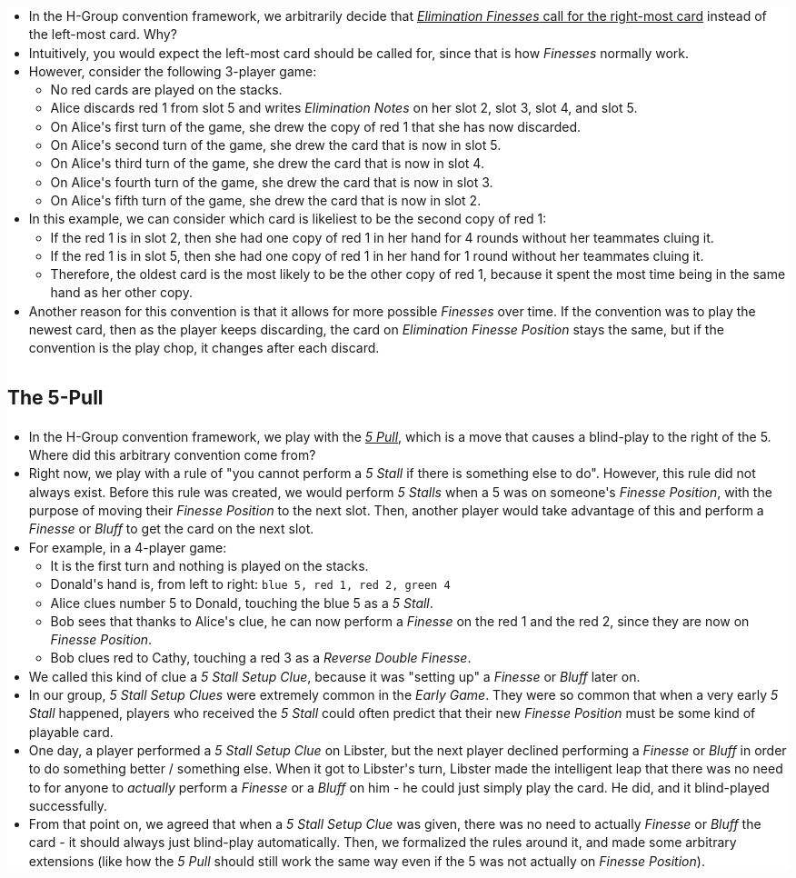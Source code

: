 - In the H-Group convention framework, we arbitrarily decide that [_Elimination Finesses_ call for the right-most card](https://hanabi.github.io/level-16#the-elimination-finesse) instead of the left-most card. Why?
- Intuitively, you would expect the left-most card should be called for, since that is how _Finesses_ normally work.
- However, consider the following 3-player game:
  - No red cards are played on the stacks.
  - Alice discards red 1 from slot 5 and writes _Elimination Notes_ on her slot 2, slot 3, slot 4, and slot 5.
  - On Alice's first turn of the game, she drew the copy of red 1 that she has now discarded.
  - On Alice's second turn of the game, she drew the card that is now in slot 5.
  - On Alice's third turn of the game, she drew the card that is now in slot 4.
  - On Alice's fourth turn of the game, she drew the card that is now in slot 3.
  - On Alice's fifth turn of the game, she drew the card that is now in slot 2.
- In this example, we can consider which card is likeliest to be the second copy of red 1:
  - If the red 1 is in slot 2, then she had one copy of red 1 in her hand for 4 rounds without her teammates cluing it.
  - If the red 1 is in slot 5, then she had one copy of red 1 in her hand for 1 round without her teammates cluing it.
  - Therefore, the oldest card is the most likely to be the other copy of red 1, because it spent the most time being in the same hand as her other copy.
- Another reason for this convention is that it allows for more possible _Finesses_ over time. If the convention was to play the newest card, then as the player keeps discarding, the card on _Elimination Finesse Position_ stays the same, but if the convention is the play chop, it changes after each discard.

## The 5-Pull

- In the H-Group convention framework, we play with the [_5 Pull_](https://hanabi.github.io/level-17#the-5-pull), which is a move that causes a blind-play to the right of the 5. Where did this arbitrary convention come from?
- Right now, we play with a rule of "you cannot perform a _5 Stall_ if there is something else to do". However, this rule did not always exist. Before this rule was created, we would perform _5 Stalls_ when a 5 was on someone's _Finesse Position_, with the purpose of moving their _Finesse Position_ to the next slot. Then, another player would take advantage of this and perform a _Finesse_ or _Bluff_ to get the card on the next slot.
- For example, in a 4-player game:
  - It is the first turn and nothing is played on the stacks.
  - Donald's hand is, from left to right: `blue 5, red 1, red 2, green 4`
  - Alice clues number 5 to Donald, touching the blue 5 as a _5 Stall_.
  - Bob sees that thanks to Alice's clue, he can now perform a _Finesse_ on the red 1 and the red 2, since they are now on _Finesse Position_.
  - Bob clues red to Cathy, touching a red 3 as a _Reverse Double Finesse_.
- We called this kind of clue a _5 Stall Setup Clue_, because it was "setting up" a _Finesse_ or _Bluff_ later on.
- In our group, _5 Stall Setup Clues_ were extremely common in the _Early Game_. They were so common that when a very early _5 Stall_ happened, players who received the _5 Stall_ could often predict that their new _Finesse Position_ must be some kind of playable card.
- One day, a player performed a _5 Stall Setup Clue_ on Libster, but the next player declined performing a _Finesse_ or _Bluff_ in order to do something better / something else. When it got to Libster's turn, Libster made the intelligent leap that there was no need to for anyone to _actually_ perform a _Finesse_ or a _Bluff_ on him - he could just simply play the card. He did, and it blind-played successfully.
- From that point on, we agreed that when a _5 Stall Setup Clue_ was given, there was no need to actually _Finesse_ or _Bluff_ the card - it should always just blind-play automatically. Then, we formalized the rules around it, and made some arbitrary extensions (like how the _5 Pull_ should still work the same way even if the 5 was not actually on _Finesse Position_).
